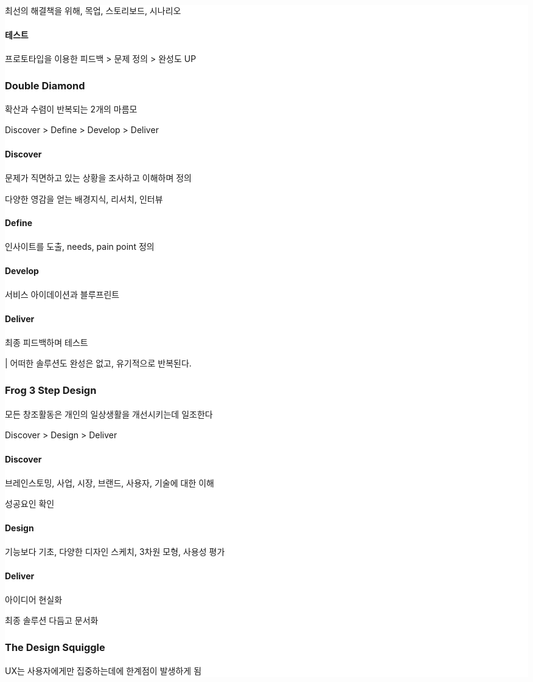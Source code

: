 최선의 해결책을 위해, 목업, 스토리보드, 시나리오

#### 테스트

프로토타입을 이용한 피드백 > 문제 정의 > 완성도 UP

### Double Diamond

확산과 수렴이 반복되는 2개의 마름모

Discover > Define > Develop > Deliver

#### Discover

문제가 직면하고 있는 상황을 조사하고 이해하며 정의

다양한 영감을 얻는 배경지식, 리서치, 인터뷰

#### Define

인사이트를 도출, needs, pain point 정의

#### Develop

서비스 아이데이션과 블루프린트

#### Deliver

최종 피드백하며 테스트

| 어떠한 솔루션도 완성은 없고, 유기적으로 반복된다.

### Frog 3 Step Design

모든 창조활동은 개인의 일상생활을 개선시키는데 일조한다

Discover > Design > Deliver

#### Discover

브레인스토밍, 사업, 시장, 브랜드, 사용자, 기술에 대한 이해

성공요인 확인

#### Design

기능보다 기초, 다양한 디자인 스케치, 3차원 모형, 사용성 평가

#### Deliver

아이디어 현실화

최종 솔루션 다듬고 문서화

### The Design Squiggle

UX는 사용자에게만 집중하는데에 한계점이 발생하게 됨
